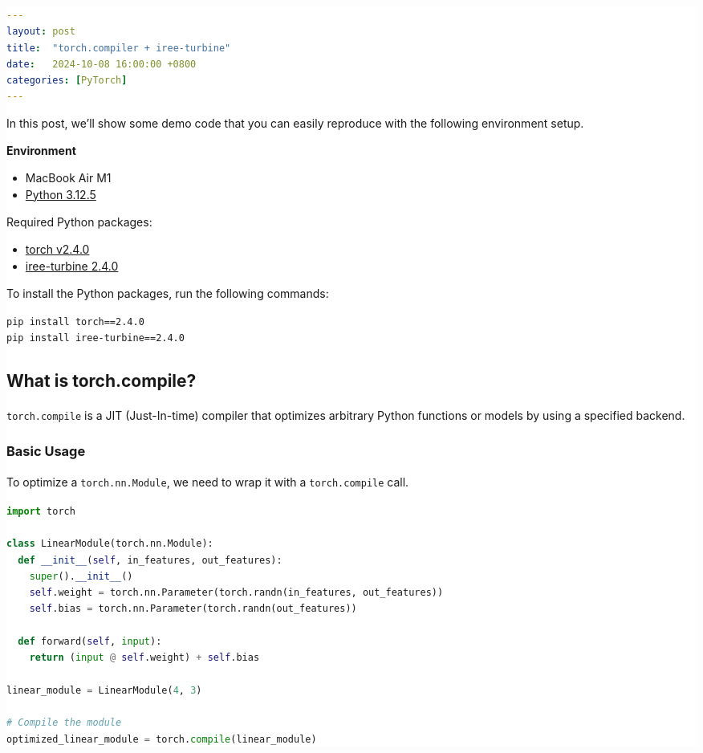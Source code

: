 ```yaml
---
layout: post
title:  "torch.compiler + iree-turbine"
date:   2024-10-08 16:00:00 +0800
categories: [PyTorch]
---
```


In this post, we’ll show some demo code that you can easily reproduce with the following environment setup.

**Environment**
- MacBook Air M1
- [Python 3.12.5](https://github.com/python/cpython/tree/v3.12.5)

Required Python packages:
- [torch v2.4.0](https://github.com/pytorch/pytorch/tree/v2.4.0)
- [iree-turbine 2.4.0](https://github.com/nod-ai/SHARK-Turbine)

To install the Python packages, run the following commands:
```bash
pip install torch==2.4.0
pip install iree-turbine==2.4.0
```


## What is torch.compile? ##

`torch.compile` is a JIT (Just-In-time) compiler that optimizes arbitrary Python functions or models by using a specified backend.

### Basic Usage ###

To optimize a `torch.nn.Module`, we need to wrap it with a `torch.compile` call.

```python
import torch

class LinearModule(torch.nn.Module):
  def __init__(self, in_features, out_features):
    super().__init__()
    self.weight = torch.nn.Parameter(torch.randn(in_features, out_features))
    self.bias = torch.nn.Parameter(torch.randn(out_features))

  def forward(self, input):
    return (input @ self.weight) + self.bias

linear_module = LinearModule(4, 3)

# Compile the module
optimized_linear_module = torch.compile(linear_module)
```

